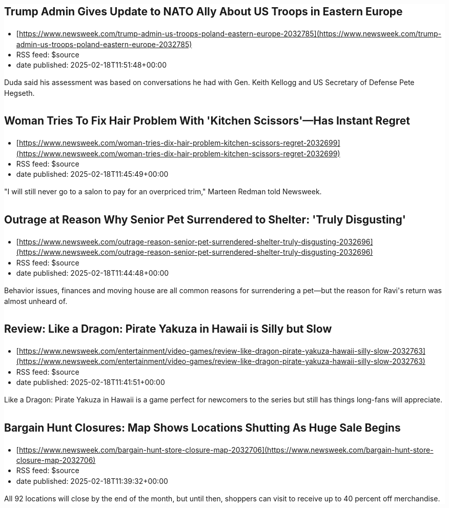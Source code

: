 ## Trump Admin Gives Update to NATO Ally About US Troops in Eastern Europe
 - [https://www.newsweek.com/trump-admin-us-troops-poland-eastern-europe-2032785](https://www.newsweek.com/trump-admin-us-troops-poland-eastern-europe-2032785)
 - RSS feed: $source
 - date published: 2025-02-18T11:51:48+00:00

Duda said his assessment was based on conversations he had with Gen. Keith Kellogg and US Secretary of Defense Pete Hegseth.

## Woman Tries To Fix Hair Problem With 'Kitchen Scissors'—Has Instant Regret
 - [https://www.newsweek.com/woman-tries-dix-hair-problem-kitchen-scissors-regret-2032699](https://www.newsweek.com/woman-tries-dix-hair-problem-kitchen-scissors-regret-2032699)
 - RSS feed: $source
 - date published: 2025-02-18T11:45:49+00:00

"I will still never go to a salon to pay for an overpriced trim," Marteen Redman told Newsweek.

## Outrage at Reason Why Senior Pet Surrendered to Shelter: 'Truly Disgusting'
 - [https://www.newsweek.com/outrage-reason-senior-pet-surrendered-shelter-truly-disgusting-2032696](https://www.newsweek.com/outrage-reason-senior-pet-surrendered-shelter-truly-disgusting-2032696)
 - RSS feed: $source
 - date published: 2025-02-18T11:44:48+00:00

Behavior issues, finances and moving house are all common reasons for surrendering a pet—but the reason for Ravi's return was almost unheard of.

## Review: Like a Dragon: Pirate Yakuza in Hawaii is Silly but Slow
 - [https://www.newsweek.com/entertainment/video-games/review-like-dragon-pirate-yakuza-hawaii-silly-slow-2032763](https://www.newsweek.com/entertainment/video-games/review-like-dragon-pirate-yakuza-hawaii-silly-slow-2032763)
 - RSS feed: $source
 - date published: 2025-02-18T11:41:51+00:00

Like a Dragon: Pirate Yakuza in Hawaii is a game perfect for newcomers to the series but still has things long-fans will appreciate.

## Bargain Hunt Closures: Map Shows Locations Shutting As Huge Sale Begins
 - [https://www.newsweek.com/bargain-hunt-store-closure-map-2032706](https://www.newsweek.com/bargain-hunt-store-closure-map-2032706)
 - RSS feed: $source
 - date published: 2025-02-18T11:39:32+00:00

All 92 locations will close by the end of the month, but until then, shoppers can visit to receive up to 40 percent off merchandise.
